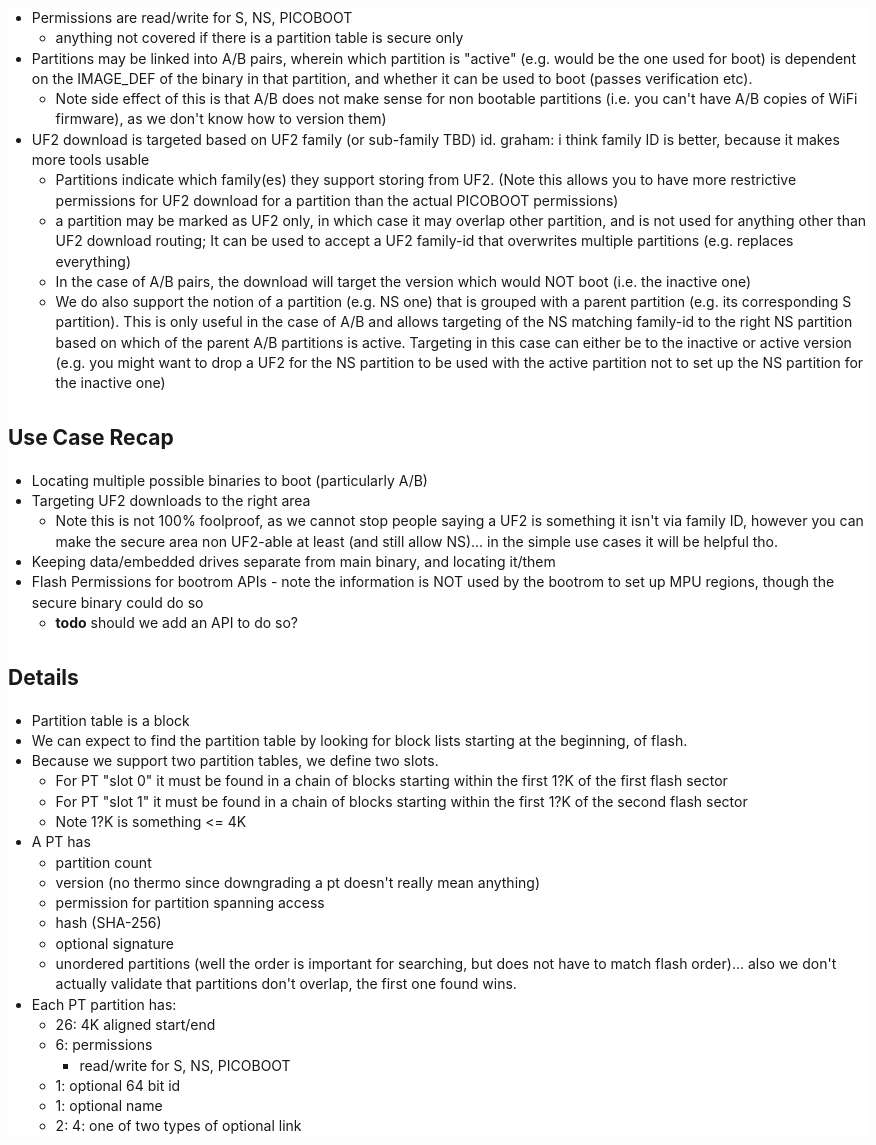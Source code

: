 * Permissions are read/write for S, NS, PICOBOOT
  * anything not covered if there is a partition table is secure only 
* Partitions may be linked into A/B pairs, wherein which partition is "active" (e.g. would be the one used for boot) is dependent on the IMAGE_DEF of the binary in that partition, and whether it can be used to boot (passes verification etc). 
  * Note side effect of this is that A/B does not make sense for non bootable partitions (i.e. you can't have A/B copies of WiFi firmware), as we don't know how to version them)
* UF2 download is targeted based on UF2 family (or sub-family TBD) id. graham: i think family ID is better, because it makes more tools usable 
  * Partitions indicate which family(es) they support storing from UF2. (Note this allows you to have more restrictive permissions for UF2 download for a partition than the actual PICOBOOT permissions) 
  * a partition may be marked as UF2 only, in which case it may overlap other partition, and is not used for anything other than UF2 download routing; It can be used to accept a UF2 family-id that overwrites multiple partitions (e.g. replaces everything)
  * In the case of A/B pairs, the download will target the version which would NOT boot (i.e. the inactive one)
  * We do also support the notion of a partition (e.g. NS one) that is grouped with a parent partition (e.g. its corresponding S partition). This is only useful in the case of A/B and allows targeting of the NS matching family-id to the right NS partition based on which of the parent A/B partitions is active. Targeting in this case can either be to the inactive or active version (e.g. you might want to drop a UF2 for the NS partition to be used with the active partition not to set up the NS partition for the inactive one)

## Use Case Recap

* Locating multiple possible binaries to boot (particularly A/B)
* Targeting UF2 downloads to the right area
  * Note this is not 100% foolproof, as we cannot stop people saying a UF2 is something it isn't via family ID, however you can make the secure area non UF2-able at least (and still allow NS)... in the simple use cases it will be helpful tho.
* Keeping data/embedded drives separate from main binary, and locating it/them
* Flash Permissions for bootrom APIs - note the information is NOT used by the bootrom to set up MPU regions, though the secure binary could do so
  * **todo** should we add an API to do so?

## Details

* Partition table is a block
* We can expect to find the partition table by looking for block lists starting at the beginning, of flash.
* Because we support two partition tables, we define two slots.
  * For PT "slot 0" it must be found in a chain of blocks starting within the first 1?K of the first flash sector
  * For PT "slot 1" it must be found in a chain of blocks starting within the first 1?K of the second flash sector
  * Note 1?K is something <= 4K
* A PT has
  * partition count
  * version (no thermo since downgrading a pt doesn't really mean anything)
  * permission for partition spanning access
  * hash (SHA-256)
  * optional signature
  * unordered partitions (well the order is important for searching, but does not have to match flash order)... also 
    we don't actually validate that partitions don't overlap, the first one found wins.
* Each PT partition has:
   * 26: 4K aligned start/end 
   * 6: permissions
     * read/write for S, NS, PICOBOOT
   * 1: optional 64 bit id
   * 1: optional name
   * 2: 4: one of two types of optional link